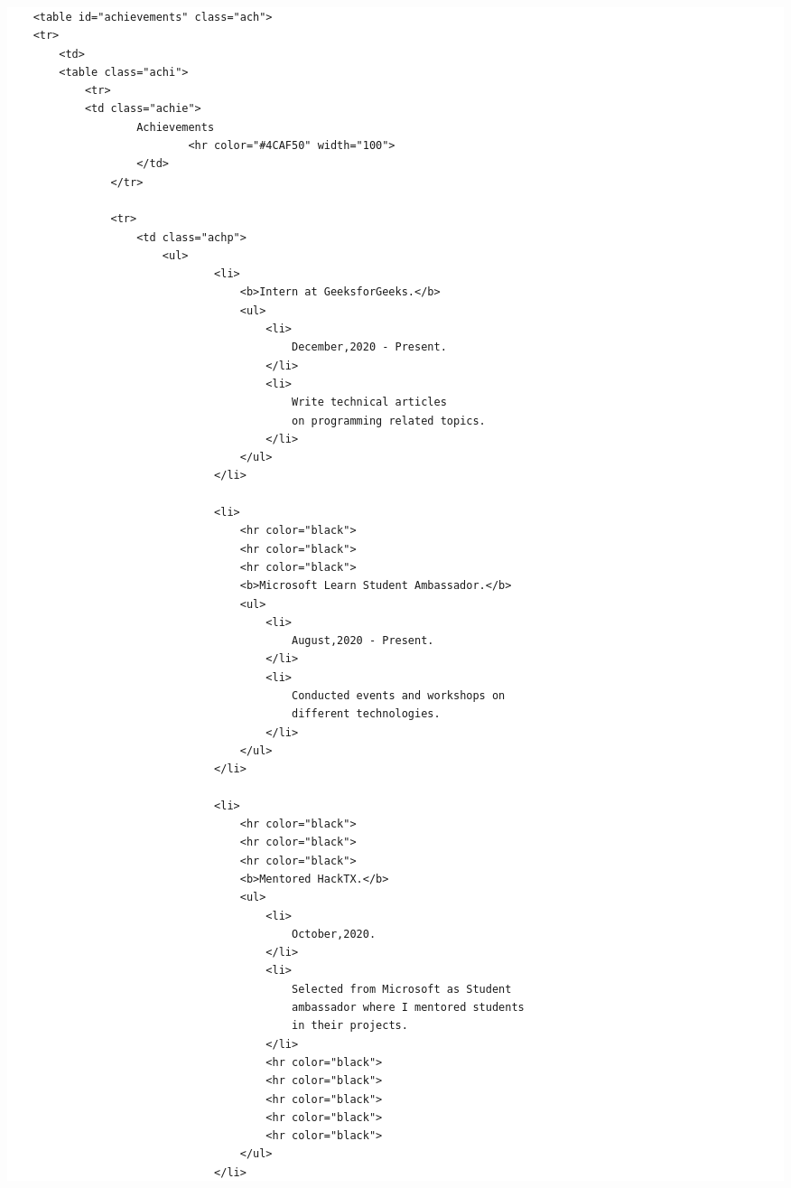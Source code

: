         <table id="achievements" class="ach">
        <tr>
            <td>
            <table class="achi">
                <tr>
                <td class="achie">
                    	Achievements
								<hr color="#4CAF50" width="100">
						</td>
					</tr>

					<tr>
						<td class="achp">
                            <ul>
									<li>
										<b>Intern at GeeksforGeeks.</b>
										<ul>
											<li>
												December,2020 - Present.
											</li>
											<li>
												Write technical articles
												on programming related topics.
											</li>
										</ul>
									</li>

									<li>
										<hr color="black">
										<hr color="black">
										<hr color="black">
										<b>Microsoft Learn Student Ambassador.</b>
										<ul>
											<li>
												August,2020 - Present.
											</li>
											<li>
												Conducted events and workshops on
												different technologies.
											</li>
										</ul>
									</li>

									<li>
										<hr color="black">
										<hr color="black">
										<hr color="black">
										<b>Mentored HackTX.</b>
										<ul>
											<li>
												October,2020.
											</li>
											<li>
												Selected from Microsoft as Student
												ambassador where I mentored students
												in their projects.
											</li>
											<hr color="black">
											<hr color="black">
											<hr color="black">
											<hr color="black">
											<hr color="black">
										</ul>
									</li>

